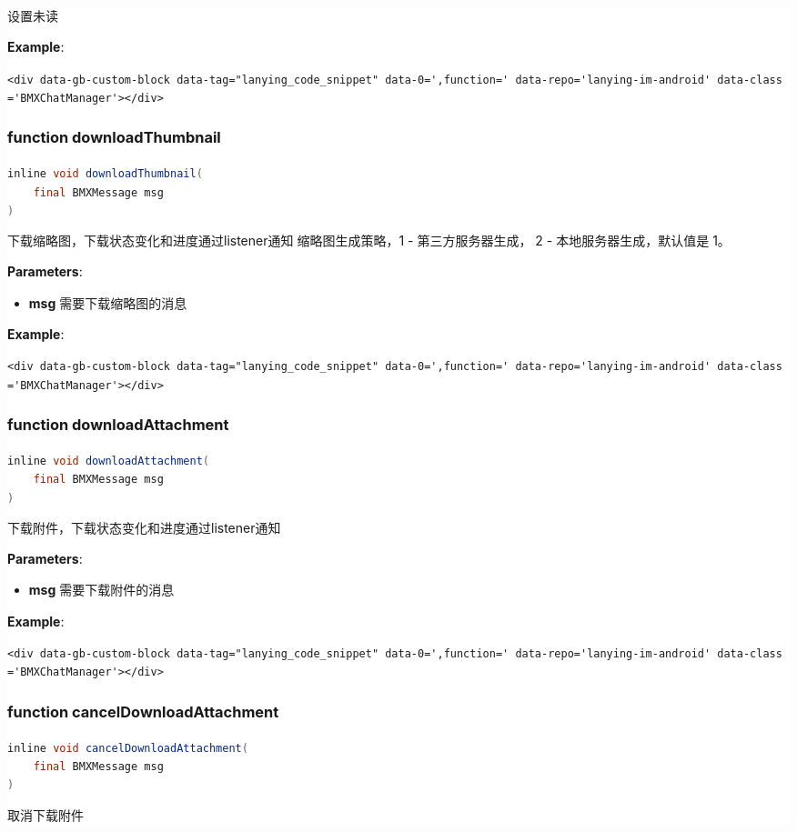 设置未读

**Example**:

```
<div data-gb-custom-block data-tag="lanying_code_snippet" data-0=',function=' data-repo='lanying-im-android' data-class='BMXChatManager'></div>
```

### function downloadThumbnail

```java
inline void downloadThumbnail(
    final BMXMessage msg
)
```

下载缩略图，下载状态变化和进度通过listener通知 缩略图生成策略，1 - 第三方服务器生成， 2 - 本地服务器生成，默认值是 1。

**Parameters**:

* **msg** 需要下载缩略图的消息

**Example**:

```
<div data-gb-custom-block data-tag="lanying_code_snippet" data-0=',function=' data-repo='lanying-im-android' data-class='BMXChatManager'></div>
```

### function downloadAttachment

```java
inline void downloadAttachment(
    final BMXMessage msg
)
```

下载附件，下载状态变化和进度通过listener通知

**Parameters**:

* **msg** 需要下载附件的消息

**Example**:

```
<div data-gb-custom-block data-tag="lanying_code_snippet" data-0=',function=' data-repo='lanying-im-android' data-class='BMXChatManager'></div>
```

### function cancelDownloadAttachment

```java
inline void cancelDownloadAttachment(
    final BMXMessage msg
)
```

取消下载附件
